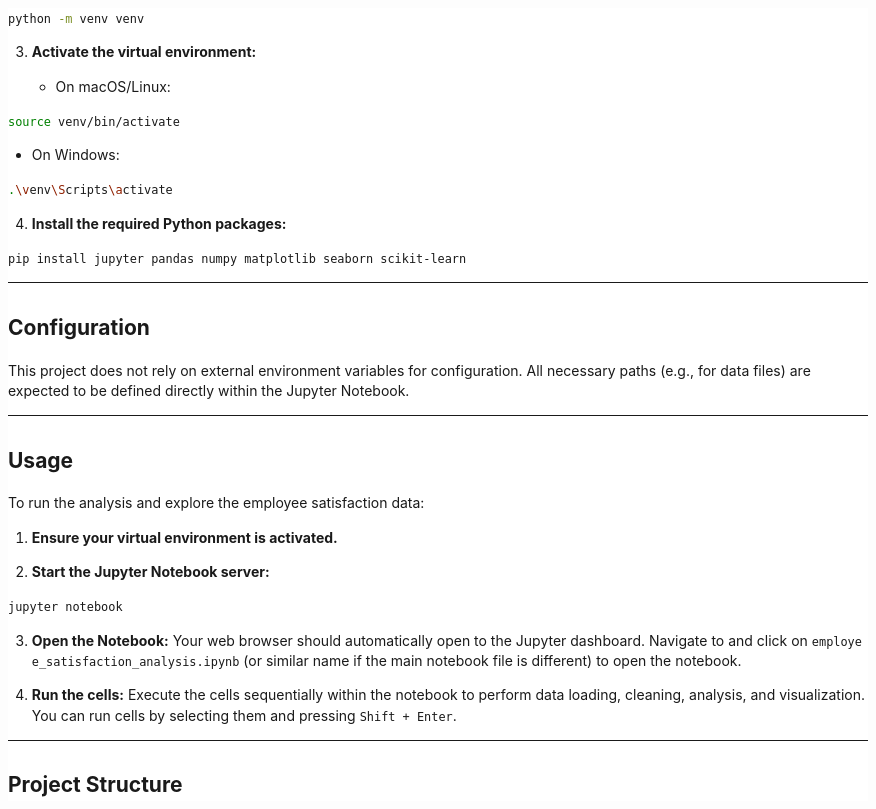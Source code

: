 ```bash
python -m venv venv

```
3.  **Activate the virtual environment:**

    -   On macOS/Linux:

```bash
source venv/bin/activate

```
-   On Windows:

```bash
.\venv\Scripts\activate

```
4.  **Install the required Python packages:**

```bash
pip install jupyter pandas numpy matplotlib seaborn scikit-learn

```
- --

## Configuration

This project does not rely on external environment variables for configuration. All necessary paths (e.g., for data files) are expected to be defined directly within the Jupyter Notebook.

- --

## Usage

To run the analysis and explore the employee satisfaction data:

1.  **Ensure your virtual environment is activated.**

2.  **Start the Jupyter Notebook server:**

```bash
jupyter notebook

```
3.  **Open the Notebook:**
    Your web browser should automatically open to the Jupyter dashboard. Navigate to and click on `employee_satisfaction_analysis.ipynb` (or similar name if the main notebook file is different) to open the notebook.

4.  **Run the cells:**
    Execute the cells sequentially within the notebook to perform data loading, cleaning, analysis, and visualization. You can run cells by selecting them and pressing `Shift + Enter`.

- --

## Project Structure
